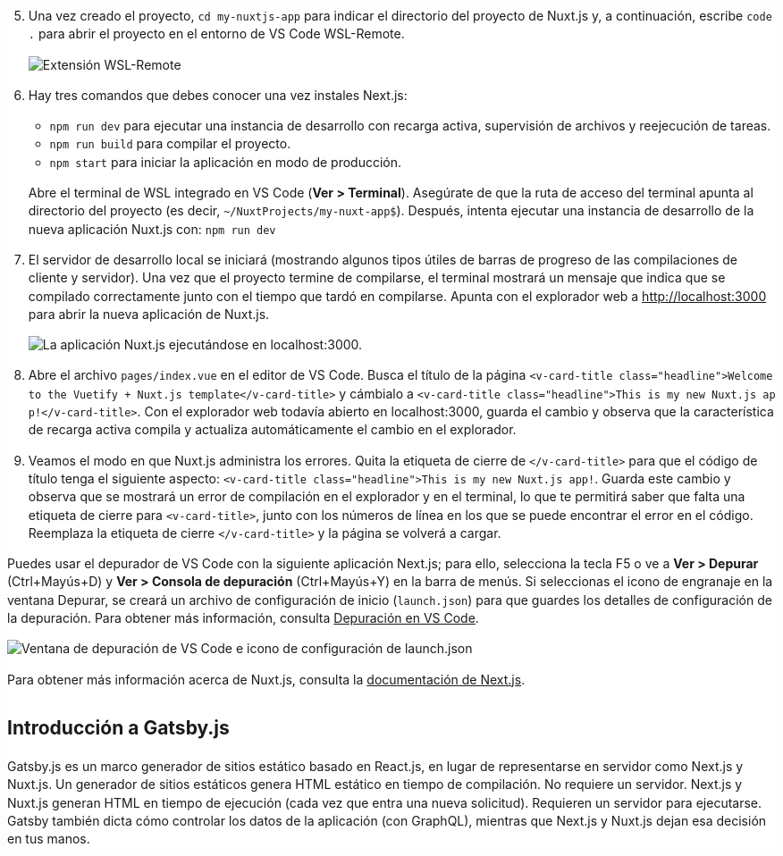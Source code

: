 5. Una vez creado el proyecto, `cd my-nuxtjs-app` para indicar el directorio del proyecto de Nuxt.js y, a continuación, escribe `code .` para abrir el proyecto en el entorno de VS Code WSL-Remote.

    ![Extensión WSL-Remote](../images/wsl-remote-extension.png)

6. Hay tres comandos que debes conocer una vez instales Next.js:

    - `npm run dev` para ejecutar una instancia de desarrollo con recarga activa, supervisión de archivos y reejecución de tareas.
    - `npm run build` para compilar el proyecto.
    - `npm start` para iniciar la aplicación en modo de producción.

    Abre el terminal de WSL integrado en VS Code (**Ver > Terminal**). Asegúrate de que la ruta de acceso del terminal apunta al directorio del proyecto (es decir, `~/NuxtProjects/my-nuxt-app$`). Después, intenta ejecutar una instancia de desarrollo de la nueva aplicación Nuxt.js con: `npm run dev`

6. El servidor de desarrollo local se iniciará (mostrando algunos tipos útiles de barras de progreso de las compilaciones de cliente y servidor). Una vez que el proyecto termine de compilarse, el terminal mostrará un mensaje que indica que se compilado correctamente junto con el tiempo que tardó en compilarse. Apunta con el explorador web a [http://localhost:3000](http://localhost:3000) para abrir la nueva aplicación de Nuxt.js.

    ![La aplicación Nuxt.js ejecutándose en localhost:3000.](../images/nuxt-app.png)

7. Abre el archivo `pages/index.vue` en el editor de VS Code. Busca el título de la página `<v-card-title class="headline">Welcome to the Vuetify + Nuxt.js template</v-card-title>` y cámbialo a `<v-card-title class="headline">This is my new Nuxt.js app!</v-card-title>`. Con el explorador web todavía abierto en localhost:3000, guarda el cambio y observa que la característica de recarga activa compila y actualiza automáticamente el cambio en el explorador.

8. Veamos el modo en que Nuxt.js administra los errores. Quita la etiqueta de cierre de `</v-card-title>` para que el código de título tenga el siguiente aspecto: `<v-card-title class="headline">This is my new Nuxt.js app!`. Guarda este cambio y observa que se mostrará un error de compilación en el explorador y en el terminal, lo que te permitirá saber que falta una etiqueta de cierre para `<v-card-title>`, junto con los números de línea en los que se puede encontrar el error en el código. Reemplaza la etiqueta de cierre `</v-card-title>` y la página se volverá a cargar.

Puedes usar el depurador de VS Code con la siguiente aplicación Next.js; para ello, selecciona la tecla F5 o ve a **Ver > Depurar** (Ctrl+Mayús+D) y **Ver > Consola de depuración** (Ctrl+Mayús+Y) en la barra de menús. Si seleccionas el icono de engranaje en la ventana Depurar, se creará un archivo de configuración de inicio (`launch.json`) para que guardes los detalles de configuración de la depuración. Para obtener más información, consulta [Depuración en VS Code](https://code.visualstudio.com/docs/nodejs/nodejs-debugging).

![Ventana de depuración de VS Code e icono de configuración de launch.json](../images/vscode-debug-launch-configuration.png)

Para obtener más información acerca de Nuxt.js, consulta la [documentación de Next.js](https://nuxtjs.org/guide).

## <a name="get-started-with-gatsbyjs"></a>Introducción a Gatsby.js

Gatsby.js es un marco generador de sitios estático basado en React.js, en lugar de representarse en servidor como Next.js y Nuxt.js. Un generador de sitios estáticos genera HTML estático en tiempo de compilación. No requiere un servidor. Next.js y Nuxt.js generan HTML en tiempo de ejecución (cada vez que entra una nueva solicitud). Requieren un servidor para ejecutarse. Gatsby también dicta cómo controlar los datos de la aplicación (con GraphQL), mientras que Next.js y Nuxt.js dejan esa decisión en tus manos.
